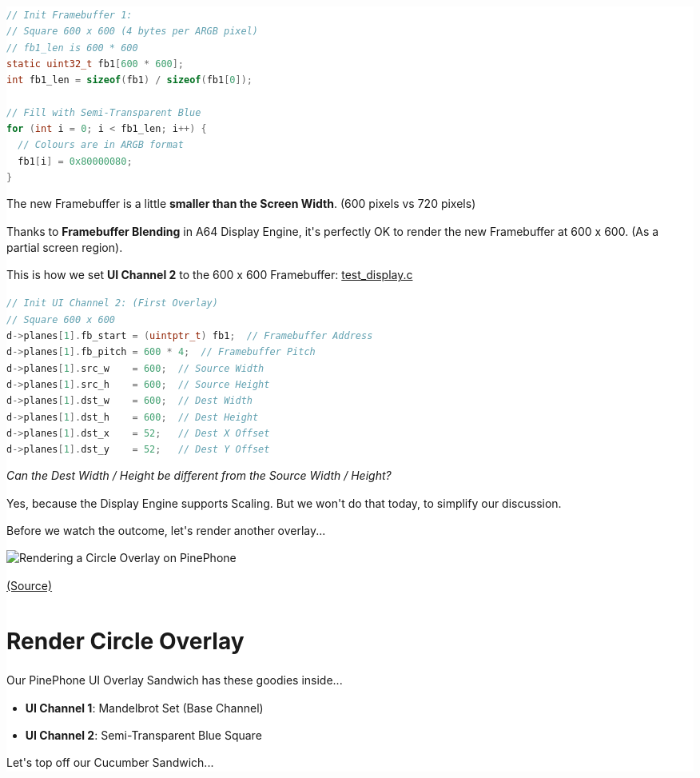 ```c
// Init Framebuffer 1:
// Square 600 x 600 (4 bytes per ARGB pixel)
// fb1_len is 600 * 600
static uint32_t fb1[600 * 600];
int fb1_len = sizeof(fb1) / sizeof(fb1[0]);

// Fill with Semi-Transparent Blue
for (int i = 0; i < fb1_len; i++) {
  // Colours are in ARGB format
  fb1[i] = 0x80000080;
}
```

The new Framebuffer is a little __smaller than the Screen Width__. (600 pixels vs 720 pixels)

Thanks to __Framebuffer Blending__ in A64 Display Engine, it's perfectly OK to render the new Framebuffer at 600 x 600. (As a partial screen region).

This is how we set __UI Channel 2__ to the 600 x 600 Framebuffer: [test_display.c](https://github.com/lupyuen/nuttx-apps/blob/de2/examples/hello/test_display.c#L271-L283)

```c
// Init UI Channel 2: (First Overlay)
// Square 600 x 600
d->planes[1].fb_start = (uintptr_t) fb1;  // Framebuffer Address
d->planes[1].fb_pitch = 600 * 4;  // Framebuffer Pitch
d->planes[1].src_w    = 600;  // Source Width
d->planes[1].src_h    = 600;  // Source Height
d->planes[1].dst_w    = 600;  // Dest Width
d->planes[1].dst_h    = 600;  // Dest Height
d->planes[1].dst_x    = 52;   // Dest X Offset
d->planes[1].dst_y    = 52;   // Dest Y Offset
```

_Can the Dest Width / Height be different from the Source Width / Height?_

Yes, because the Display Engine supports Scaling. But we won't do that today, to simplify our discussion.

Before we watch the outcome, let's render another overlay...

![Rendering a Circle Overlay on PinePhone](https://lupyuen.github.io/images/de-code5c.png)

[(Source)](https://github.com/lupyuen/nuttx-apps/blob/de2/examples/hello/test_display.c#L226-L251)

# Render Circle Overlay

Our PinePhone UI Overlay Sandwich has these goodies inside...

-   __UI Channel 1__: Mandelbrot Set (Base Channel)

-   __UI Channel 2__: Semi-Transparent Blue Square

Let's top off our Cucumber Sandwich...
